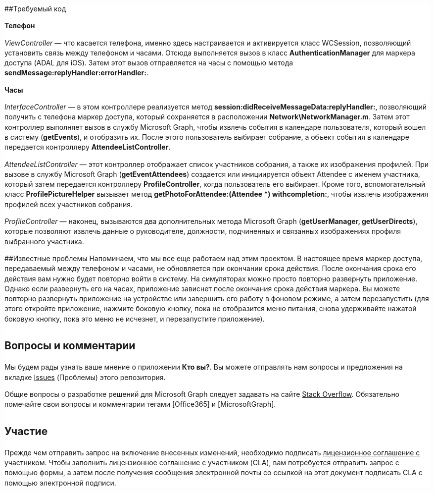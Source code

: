 ##Требуемый код

**Телефон**

*ViewController* — что касается телефона, именно здесь настраивается и активируется класс WCSession, позволяющий установить связь между телефоном и часами. Отсюда выполняется вызов в класс **AuthenticationManager** для маркера доступа (ADAL для iOS). Затем этот вызов отправляется на часы с помощью метода **sendMessage:replyHandler:errorHandler:**. 

**Часы**

*InterfaceController* — в этом контроллере реализуется метод **session:didReceiveMessageData:replyHandler:**, позволяющий получить с телефона маркер доступа, который сохраняется в расположении **Network\NetworkManager.m**. Затем этот контроллер выполняет вызов в службу Microsoft Graph, чтобы извлечь события в календаре пользователя, который вошел в систему (**getEvents**), и отобразить их. После этого пользователь выбирает собрание, а объект события в календаре передается контроллеру **AttendeeListController**.

*AttendeeListController* — этот контроллер отображает список участников собрания, а также их изображения профилей. При вызове в службу Microsoft Graph (**getEventAttendees**) создается или инициируется объект Attendee с именем участника, который затем передается контроллеру **ProfileController**, когда пользователь его выбирает. Кроме того, вспомогательный класс **ProfilePictureHelper** вызывает метод **getPhotoForAttendee:(Attendee *) withcompletion:**, чтобы извлечь изображения профилей всех участников собрания.
  
*ProfileController* — наконец, вызываются два дополнительных метода Microsoft Graph (**getUserManager, getUserDirects**), которые позволяют извлечь данные о руководителе, должности, подчиненных и связанных изображениях профиля выбранного участника.


##Известные проблемы
Напоминаем, что мы все еще работаем над этим проектом. В настоящее время маркер доступа, передаваемый между телефоном и часами, не обновляется при окончании срока действия. После окончания срока его действия вам нужно будет повторно войти в систему. На симуляторах можно просто повторно развернуть приложение. Однако если развернуть его на часах, приложение зависнет после окончания срока действия маркера. Вы можете повторно развернуть приложение на устройстве или завершить его работу в фоновом режиме, а затем перезапустить (для этого откройте приложение, нажмите боковую кнопку, пока не отобразится меню питания, снова удерживайте нажатой боковую кнопку, пока это меню не исчезнет, и перезапустите приложение).

## Вопросы и комментарии

Мы будем рады узнать ваше мнение о приложении **Кто вы?**. Вы можете отправлять нам вопросы и предложения на вкладке [Issues](https://github.com/microsoftgraph/iOS-objectiveC-apple-watch-sample/issues) (Проблемы) этого репозитория.

Общие вопросы о разработке решений для Microsoft Graph следует задавать на сайте [Stack Overflow](http://stackoverflow.com/questions/tagged/Office365+API). Обязательно помечайте свои вопросы и комментарии тегами [Office365] и [MicrosoftGraph].

## Участие
Прежде чем отправить запрос на включение внесенных изменений, необходимо подписать [лицензионное соглашение с участником](https://cla.microsoft.com/). Чтобы заполнить лицензионное соглашение с участником (CLA), вам потребуется отправить запрос с помощью формы, а затем после получения сообщения электронной почты со ссылкой на этот документ подписать CLA с помощью электронной подписи.
